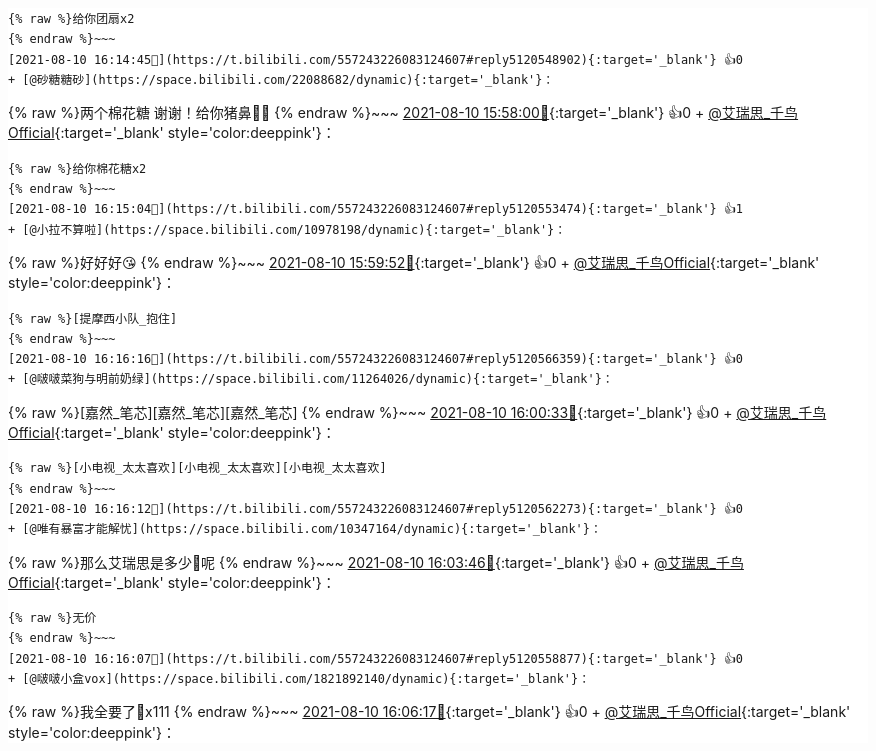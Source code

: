 ~~~
{% raw %}给你团扇x2
{% endraw %}~~~
[2021-08-10 16:14:45🔗](https://t.bilibili.com/557243226083124607#reply5120548902){:target='_blank'} 👍0
+ [@砂糖糖砂](https://space.bilibili.com/22088682/dynamic){:target='_blank'}：
~~~
{% raw %}两个棉花糖 谢谢！给你猪鼻🐽🐽
{% endraw %}~~~
[2021-08-10 15:58:00🔗](https://t.bilibili.com/557243226083124607#reply5120441285){:target='_blank'} 👍0
    + [@艾瑞思_千鸟Official](https://space.bilibili.com/1090010845/dynamic){:target='_blank' style='color:deeppink'}：
~~~
{% raw %}给你棉花糖x2
{% endraw %}~~~
[2021-08-10 16:15:04🔗](https://t.bilibili.com/557243226083124607#reply5120553474){:target='_blank'} 👍1
+ [@小拉不算啦](https://space.bilibili.com/10978198/dynamic){:target='_blank'}：
~~~
{% raw %}好好好😘
{% endraw %}~~~
[2021-08-10 15:59:52🔗](https://t.bilibili.com/557243226083124607#reply5120448884){:target='_blank'} 👍0
    + [@艾瑞思_千鸟Official](https://space.bilibili.com/1090010845/dynamic){:target='_blank' style='color:deeppink'}：
~~~
{% raw %}[提摩西小队_抱住]
{% endraw %}~~~
[2021-08-10 16:16:16🔗](https://t.bilibili.com/557243226083124607#reply5120566359){:target='_blank'} 👍0
+ [@啵啵菜狗与明前奶绿](https://space.bilibili.com/11264026/dynamic){:target='_blank'}：
~~~
{% raw %}[嘉然_笔芯][嘉然_笔芯][嘉然_笔芯]
{% endraw %}~~~
[2021-08-10 16:00:33🔗](https://t.bilibili.com/557243226083124607#reply5120460389){:target='_blank'} 👍0
    + [@艾瑞思_千鸟Official](https://space.bilibili.com/1090010845/dynamic){:target='_blank' style='color:deeppink'}：
~~~
{% raw %}[小电视_太太喜欢][小电视_太太喜欢][小电视_太太喜欢]
{% endraw %}~~~
[2021-08-10 16:16:12🔗](https://t.bilibili.com/557243226083124607#reply5120562273){:target='_blank'} 👍0
+ [@唯有暴富才能解忧](https://space.bilibili.com/10347164/dynamic){:target='_blank'}：
~~~
{% raw %}那么艾瑞思是多少🐽呢
{% endraw %}~~~
[2021-08-10 16:03:46🔗](https://t.bilibili.com/557243226083124607#reply5120477395){:target='_blank'} 👍0
    + [@艾瑞思_千鸟Official](https://space.bilibili.com/1090010845/dynamic){:target='_blank' style='color:deeppink'}：
~~~
{% raw %}无价
{% endraw %}~~~
[2021-08-10 16:16:07🔗](https://t.bilibili.com/557243226083124607#reply5120558877){:target='_blank'} 👍0
+ [@啵啵小盒vox](https://space.bilibili.com/1821892140/dynamic){:target='_blank'}：
~~~
{% raw %}我全要了🐽x111
{% endraw %}~~~
[2021-08-10 16:06:17🔗](https://t.bilibili.com/557243226083124607#reply5120489610){:target='_blank'} 👍0
    + [@艾瑞思_千鸟Official](https://space.bilibili.com/1090010845/dynamic){:target='_blank' style='color:deeppink'}：
~~~
~~~